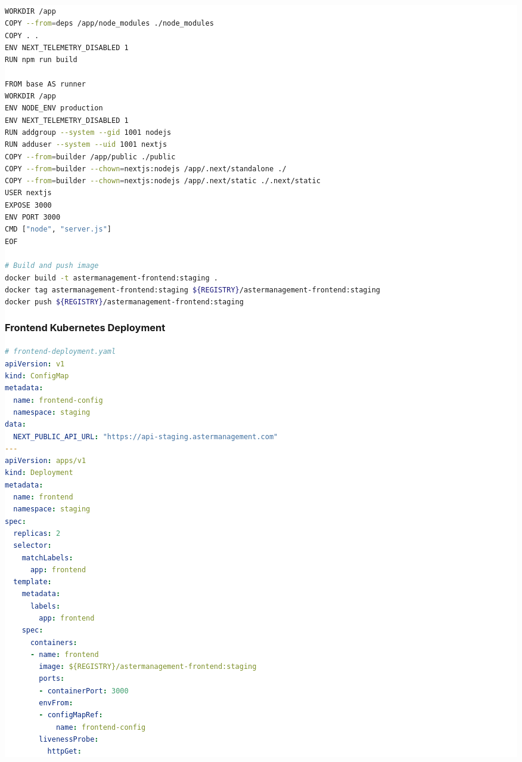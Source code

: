 ```bash
WORKDIR /app
COPY --from=deps /app/node_modules ./node_modules
COPY . .
ENV NEXT_TELEMETRY_DISABLED 1
RUN npm run build

FROM base AS runner
WORKDIR /app
ENV NODE_ENV production
ENV NEXT_TELEMETRY_DISABLED 1
RUN addgroup --system --gid 1001 nodejs
RUN adduser --system --uid 1001 nextjs
COPY --from=builder /app/public ./public
COPY --from=builder --chown=nextjs:nodejs /app/.next/standalone ./
COPY --from=builder --chown=nextjs:nodejs /app/.next/static ./.next/static
USER nextjs
EXPOSE 3000
ENV PORT 3000
CMD ["node", "server.js"]
EOF

# Build and push image
docker build -t astermanagement-frontend:staging .
docker tag astermanagement-frontend:staging ${REGISTRY}/astermanagement-frontend:staging
docker push ${REGISTRY}/astermanagement-frontend:staging
```

### Frontend Kubernetes Deployment
```yaml
# frontend-deployment.yaml
apiVersion: v1
kind: ConfigMap
metadata:
  name: frontend-config
  namespace: staging
data:
  NEXT_PUBLIC_API_URL: "https://api-staging.astermanagement.com"
---
apiVersion: apps/v1
kind: Deployment
metadata:
  name: frontend
  namespace: staging
spec:
  replicas: 2
  selector:
    matchLabels:
      app: frontend
  template:
    metadata:
      labels:
        app: frontend
    spec:
      containers:
      - name: frontend
        image: ${REGISTRY}/astermanagement-frontend:staging
        ports:
        - containerPort: 3000
        envFrom:
        - configMapRef:
            name: frontend-config
        livenessProbe:
          httpGet:
```